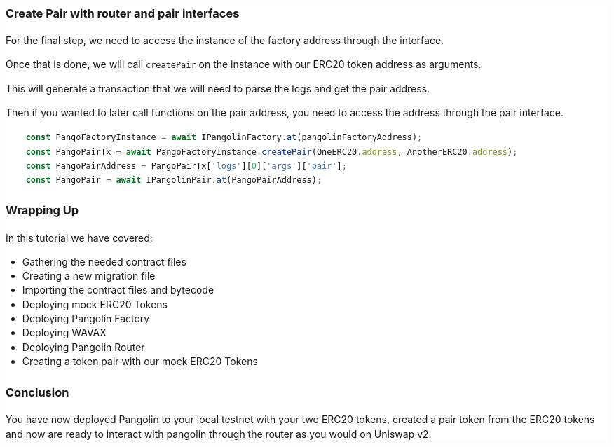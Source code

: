 ### Create Pair with router and pair interfaces

For the final step, we need to access the instance of the factory address through the interface.

Once that is done, we will call `createPair` on the instance with our ERC20 token address as arguments.

This will generate a transaction that we will need to parse the logs and get the pair address.

Then if you wanted to later call functions on the pair address, you need to access the address through the pair interface.

```javascript
    const PangoFactoryInstance = await IPangolinFactory.at(pangolinFactoryAddress);
    const PangoPairTx = await PangoFactoryInstance.createPair(OneERC20.address, AnotherERC20.address);
    const PangoPairAddress = PangoPairTx['logs'][0]['args']['pair'];
    const PangoPair = await IPangolinPair.at(PangoPairAddress);
```

### Wrapping Up

In this tutorial we have covered:

* Gathering the needed contract files
* Creating a new migration file
* Importing the contract files and bytecode
* Deploying mock ERC20 Tokens
* Deploying Pangolin Factory
* Deploying WAVAX
* Deploying Pangolin Router
* Creating a token pair with our mock ERC20 Tokens

### Conclusion

You have now deployed Pangolin to your local testnet with your two ERC20 tokens, created a pair token from the ERC20 tokens and now are ready to interact with pangolin through the router as you would on Uniswap v2.

